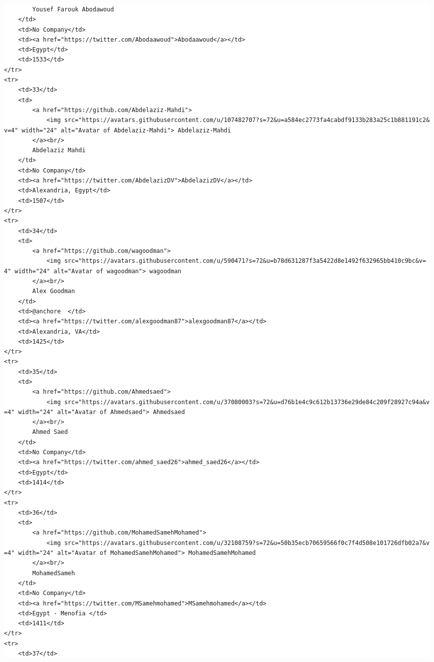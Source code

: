 			Yousef Farouk Abodawoud
		</td>
		<td>No Company</td>
		<td><a href="https://twitter.com/Abodaawoud">Abodaawoud</a></td>
		<td>Egypt</td>
		<td>1533</td>
	</tr>
	<tr>
		<td>33</td>
		<td>
			<a href="https://github.com/Abdelaziz-Mahdi">
				<img src="https://avatars.githubusercontent.com/u/107482707?s=72&u=a584ec2773fa4cabdf9133b283a25c1b881191c2&v=4" width="24" alt="Avatar of Abdelaziz-Mahdi"> Abdelaziz-Mahdi
			</a><br/>
			Abdelaziz Mahdi
		</td>
		<td>No Company</td>
		<td><a href="https://twitter.com/AbdelazizDV">AbdelazizDV</a></td>
		<td>Alexandria, Egypt</td>
		<td>1507</td>
	</tr>
	<tr>
		<td>34</td>
		<td>
			<a href="https://github.com/wagoodman">
				<img src="https://avatars.githubusercontent.com/u/590471?s=72&u=b78d631287f3a5422d8e1492f632965bb410c9bc&v=4" width="24" alt="Avatar of wagoodman"> wagoodman
			</a><br/>
			Alex Goodman
		</td>
		<td>@anchore  </td>
		<td><a href="https://twitter.com/alexgoodman87">alexgoodman87</a></td>
		<td>Alexandria, VA</td>
		<td>1425</td>
	</tr>
	<tr>
		<td>35</td>
		<td>
			<a href="https://github.com/Ahmedsaed">
				<img src="https://avatars.githubusercontent.com/u/37080003?s=72&u=d76b1e4c9c612b13736e29de84c209f28927c94a&v=4" width="24" alt="Avatar of Ahmedsaed"> Ahmedsaed
			</a><br/>
			Ahmed Saed
		</td>
		<td>No Company</td>
		<td><a href="https://twitter.com/ahmed_saed26">ahmed_saed26</a></td>
		<td>Egypt</td>
		<td>1414</td>
	</tr>
	<tr>
		<td>36</td>
		<td>
			<a href="https://github.com/MohamedSamehMohamed">
				<img src="https://avatars.githubusercontent.com/u/32108759?s=72&u=50b35ecb70659566f0c7f4d508e101726dfb02a7&v=4" width="24" alt="Avatar of MohamedSamehMohamed"> MohamedSamehMohamed
			</a><br/>
			MohamedSameh
		</td>
		<td>No Company</td>
		<td><a href="https://twitter.com/MSamehmohamed">MSamehmohamed</a></td>
		<td>Egypt - Menofia </td>
		<td>1411</td>
	</tr>
	<tr>
		<td>37</td>